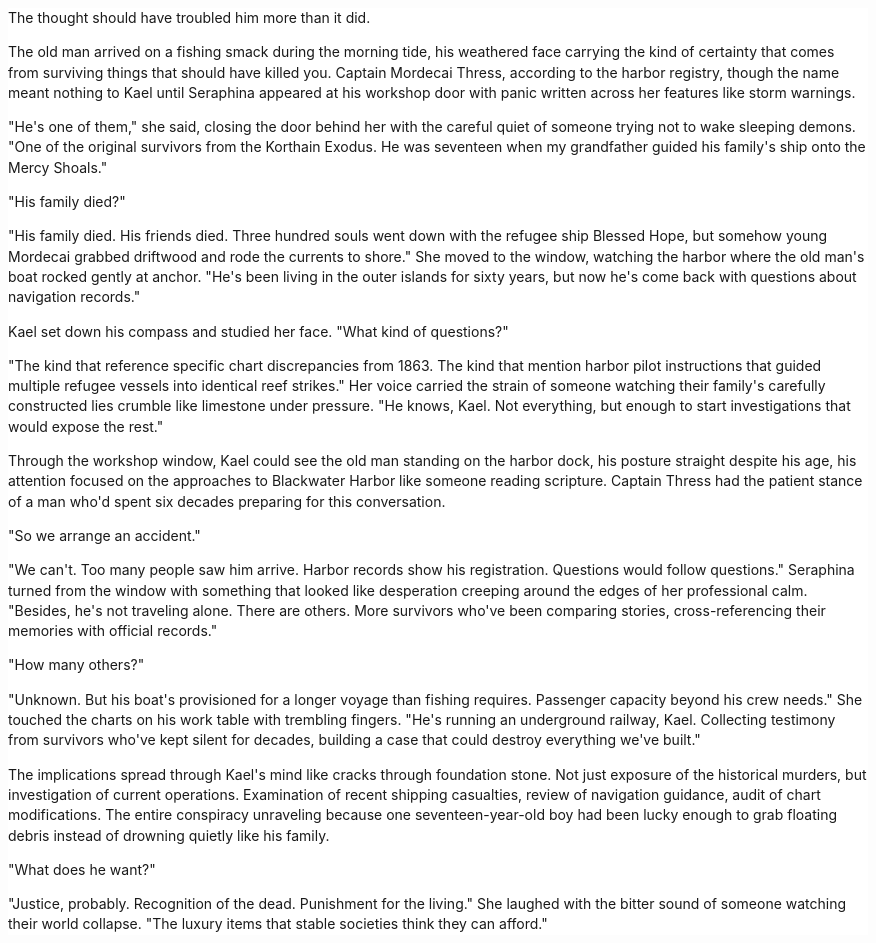 The thought should have troubled him more than it did.

The old man arrived on a fishing smack during the morning tide, his weathered face carrying the kind of certainty that comes from surviving things that should have killed you. Captain Mordecai Thress, according to the harbor registry, though the name meant nothing to Kael until Seraphina appeared at his workshop door with panic written across her features like storm warnings.

"He's one of them," she said, closing the door behind her with the careful quiet of someone trying not to wake sleeping demons. "One of the original survivors from the Korthain Exodus. He was seventeen when my grandfather guided his family's ship onto the Mercy Shoals."

"His family died?"

"His family died. His friends died. Three hundred souls went down with the refugee ship Blessed Hope, but somehow young Mordecai grabbed driftwood and rode the currents to shore." She moved to the window, watching the harbor where the old man's boat rocked gently at anchor. "He's been living in the outer islands for sixty years, but now he's come back with questions about navigation records."

Kael set down his compass and studied her face. "What kind of questions?"

"The kind that reference specific chart discrepancies from 1863. The kind that mention harbor pilot instructions that guided multiple refugee vessels into identical reef strikes." Her voice carried the strain of someone watching their family's carefully constructed lies crumble like limestone under pressure. "He knows, Kael. Not everything, but enough to start investigations that would expose the rest."

Through the workshop window, Kael could see the old man standing on the harbor dock, his posture straight despite his age, his attention focused on the approaches to Blackwater Harbor like someone reading scripture. Captain Thress had the patient stance of a man who'd spent six decades preparing for this conversation.

"So we arrange an accident."

"We can't. Too many people saw him arrive. Harbor records show his registration. Questions would follow questions." Seraphina turned from the window with something that looked like desperation creeping around the edges of her professional calm. "Besides, he's not traveling alone. There are others. More survivors who've been comparing stories, cross-referencing their memories with official records."

"How many others?"

"Unknown. But his boat's provisioned for a longer voyage than fishing requires. Passenger capacity beyond his crew needs." She touched the charts on his work table with trembling fingers. "He's running an underground railway, Kael. Collecting testimony from survivors who've kept silent for decades, building a case that could destroy everything we've built."

The implications spread through Kael's mind like cracks through foundation stone. Not just exposure of the historical murders, but investigation of current operations. Examination of recent shipping casualties, review of navigation guidance, audit of chart modifications. The entire conspiracy unraveling because one seventeen-year-old boy had been lucky enough to grab floating debris instead of drowning quietly like his family.

"What does he want?"

"Justice, probably. Recognition of the dead. Punishment for the living." She laughed with the bitter sound of someone watching their world collapse. "The luxury items that stable societies think they can afford."
